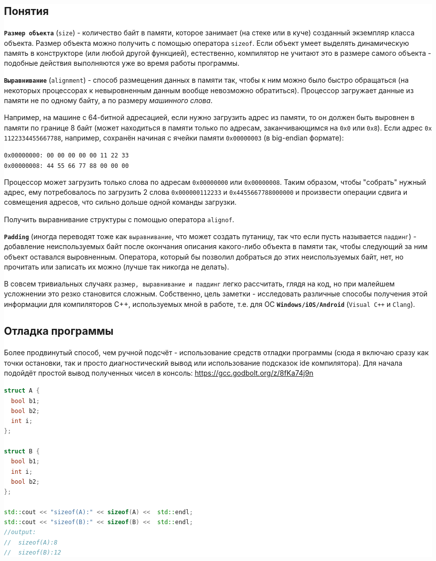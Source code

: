 
## Понятия

**`Размер объекта`** (`size`) - количество байт в памяти, которое занимает (на стеке или в куче) созданный экземпляр класса объекта. Размер объекта можно получить с помощью оператора `sizeof`. Если объект умеет выделять динамическую память в конструкторе (или любой другой функцией), естественно, компилятор не учитают это в размере самого объекта - подобные действия выполняются уже во время работы программы.

**`Выравнивание`** (`alignment`) - способ размещения данных в памяти так, чтобы к ним можно было быстро обращаться (на некоторых процессорах к невыровненным данным вообще невозможно обратиться).
Процессор загружает данные из памяти не по одному байту, а по размеру *машинного слова*.

Например, на машине с 64-битной адресацией, если нужно загрузить адрес из памяти, то он должен быть выровнен в памяти по границе 8 байт (может находиться в памяти только по адресам, заканчивающимся на `0x0` или `0x8`). Если адрес `0x1122334455667788`, например, сохранён начиная с ячейки памяти `0x00000003` (в big-endian формате):

```
0x00000000: 00 00 00 00 00 11 22 33
0x00000008: 44 55 66 77 88 00 00 00
```
Процессор может загрузить только слова по адресам `0x00000000` или `0x00000008`. Таким образом, чтобы "собрать" нужный адрес, ему потребовалось по загрузить 2 слова `0x000000112233` и `0x4455667788000000` и произвести операции сдвига и совмещения адресов, что сильно дольше одной команды загрузки.

Получить выравнивание структуры с помощью оператора `alignof`.

**`Padding`** (иногда переводят тоже как `выравнивание`, что может создать путаницу, так что если пусть называется `паддинг`) - добавление неиспользуемых байт после окончания описания какого-либо объекта в памяти так, чтобы следующий за ним объект оставался выровненным. Оператора, который бы позволил добраться до этих неиспользуемых байт, нет, но прочитать или записать их можно (лучше так никогда не делать).

В совсем тривиальных случаях `размер, выравнивание и паддинг` легко рассчитать, глядя на код, но при малейшем усложнении это резко становится сложным. Собственно, цель заметки - исследовать различные способы получения этой информации для компиляторов C++, используемых мной в работе, т.е. для ОС **`Windows/iOS/Android`** (`Visual C++` и `Clang`).

## Отладка программы

Более продвинутый способ, чем ручной подсчёт - использование средств отладки программы (сюда я включаю сразу как точки остановки, так и просто диагностический вывод или использование подсказок ide компилятора). Для начала подойдёт простой вывод полученных чисел в консоль:
https://gcc.godbolt.org/z/8fKa74j9n
```cpp
struct A {
  bool b1;
  bool b2;
  int i;
};

struct B {
  bool b1;
  int i;
  bool b2;
};

std::cout << "sizeof(A):" << sizeof(A) <<  std::endl;
std::cout << "sizeof(B):" << sizeof(B) <<  std::endl;
//output:
//  sizeof(A):8
//  sizeof(B):12
```
